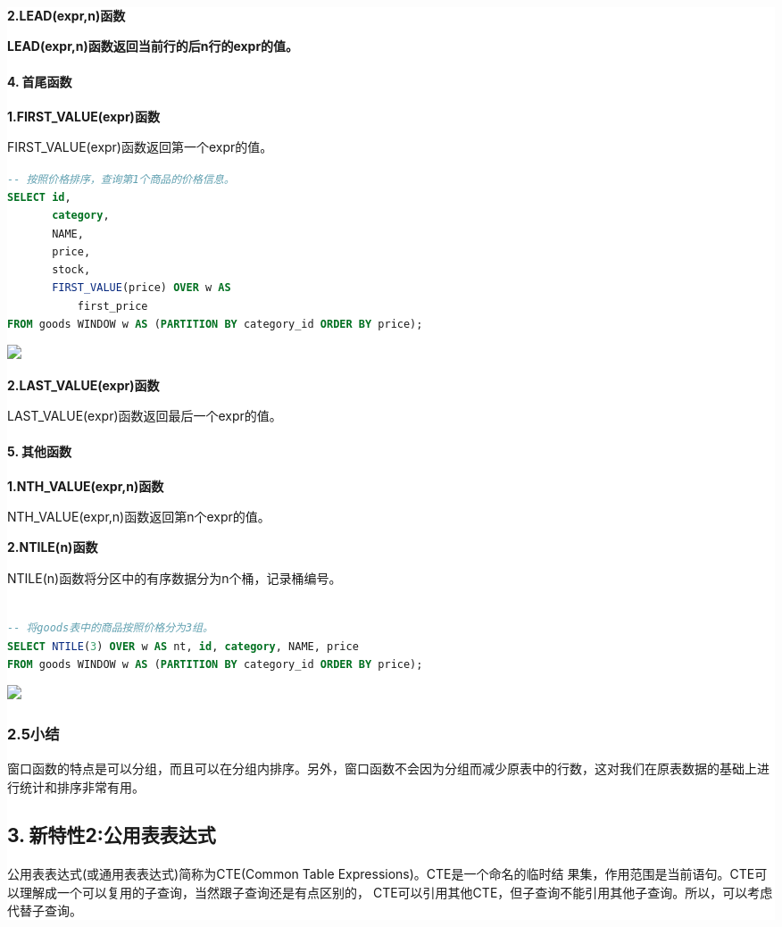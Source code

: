 **2.LEAD(expr,n)函数**

**LEAD(expr,n)函数返回当前行的后n行的expr的值。**

#### 4. 首尾函数

**1.FIRST_VALUE(expr)函数**

FIRST_VALUE(expr)函数返回第一个expr的值。

```sql
-- 按照价格排序，查询第1个商品的价格信息。
SELECT id,
       category,
       NAME,
       price,
       stock,
       FIRST_VALUE(price) OVER w AS
           first_price
FROM goods WINDOW w AS (PARTITION BY category_id ORDER BY price);
```

![](https://cdn.jsdelivr.net/gh/clxmm/image@main/img/2022/02/20220222205535mysql8.png)

**2.LAST_VALUE(expr)函数**

LAST_VALUE(expr)函数返回最后一个expr的值。

#### 5. 其他函数

**1.NTH_VALUE(expr,n)函数**

NTH_VALUE(expr,n)函数返回第n个expr的值。

**2.NTILE(n)函数**

NTILE(n)函数将分区中的有序数据分为n个桶，记录桶编号。

```sql

-- 将goods表中的商品按照价格分为3组。
SELECT NTILE(3) OVER w AS nt, id, category, NAME, price
FROM goods WINDOW w AS (PARTITION BY category_id ORDER BY price);
```

![](https://cdn.jsdelivr.net/gh/clxmm/image@main/img/2022/02/20220222205857mysql8.png)



### 2.5小结

窗口函数的特点是可以分组，而且可以在分组内排序。另外，窗口函数不会因为分组而减少原表中的行数，这对我们在原表数据的基础上进行统计和排序非常有用。

## 3. 新特性2:公用表表达式

公用表表达式(或通用表表达式)简称为CTE(Common Table Expressions)。CTE是一个命名的临时结 果集，作用范围是当前语句。CTE可以理解成一个可以复用的子查询，当然跟子查询还是有点区别的， CTE可以引用其他CTE，但子查询不能引用其他子查询。所以，可以考虑代替子查询。
